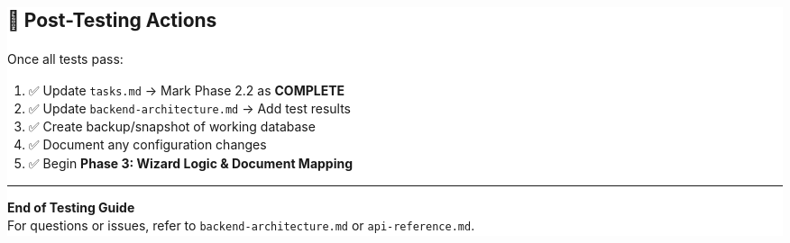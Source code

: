 ## 🚀 Post-Testing Actions

Once all tests pass:

1. ✅ Update `tasks.md` → Mark Phase 2.2 as **COMPLETE**
2. ✅ Update `backend-architecture.md` → Add test results
3. ✅ Create backup/snapshot of working database
4. ✅ Document any configuration changes
5. ✅ Begin **Phase 3: Wizard Logic & Document Mapping**

---

**End of Testing Guide**  
For questions or issues, refer to `backend-architecture.md` or `api-reference.md`.